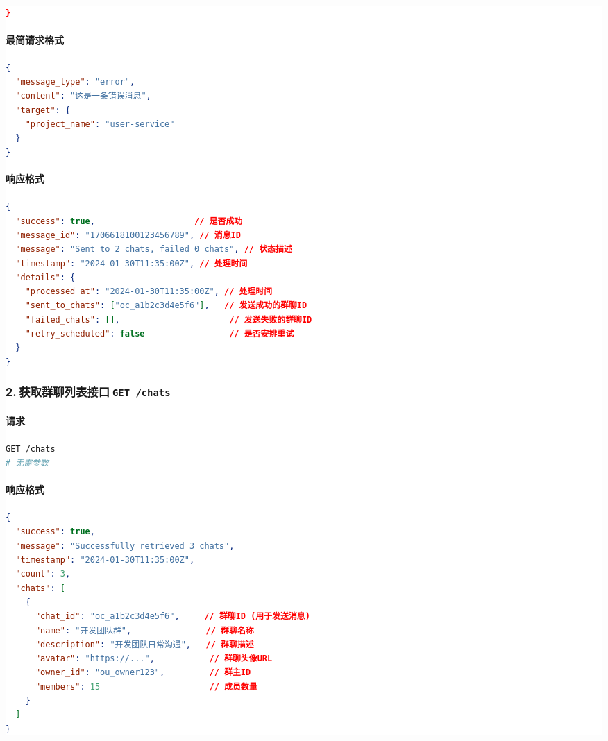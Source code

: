 ```json
}
```

#### 最简请求格式
```json
{
  "message_type": "error",
  "content": "这是一条错误消息",
  "target": {
    "project_name": "user-service"
  }
}
```

#### 响应格式
```json
{
  "success": true,                    // 是否成功
  "message_id": "1706618100123456789", // 消息ID
  "message": "Sent to 2 chats, failed 0 chats", // 状态描述
  "timestamp": "2024-01-30T11:35:00Z", // 处理时间
  "details": {
    "processed_at": "2024-01-30T11:35:00Z", // 处理时间
    "sent_to_chats": ["oc_a1b2c3d4e5f6"],   // 发送成功的群聊ID
    "failed_chats": [],                      // 发送失败的群聊ID
    "retry_scheduled": false                 // 是否安排重试
  }
}
```

### 2. 获取群聊列表接口 `GET /chats`

#### 请求
```bash
GET /chats
# 无需参数
```

#### 响应格式
```json
{
  "success": true,
  "message": "Successfully retrieved 3 chats",
  "timestamp": "2024-01-30T11:35:00Z",
  "count": 3,
  "chats": [
    {
      "chat_id": "oc_a1b2c3d4e5f6",     // 群聊ID (用于发送消息)
      "name": "开发团队群",               // 群聊名称
      "description": "开发团队日常沟通",   // 群聊描述
      "avatar": "https://...",           // 群聊头像URL
      "owner_id": "ou_owner123",         // 群主ID
      "members": 15                      // 成员数量
    }
  ]
}
```
